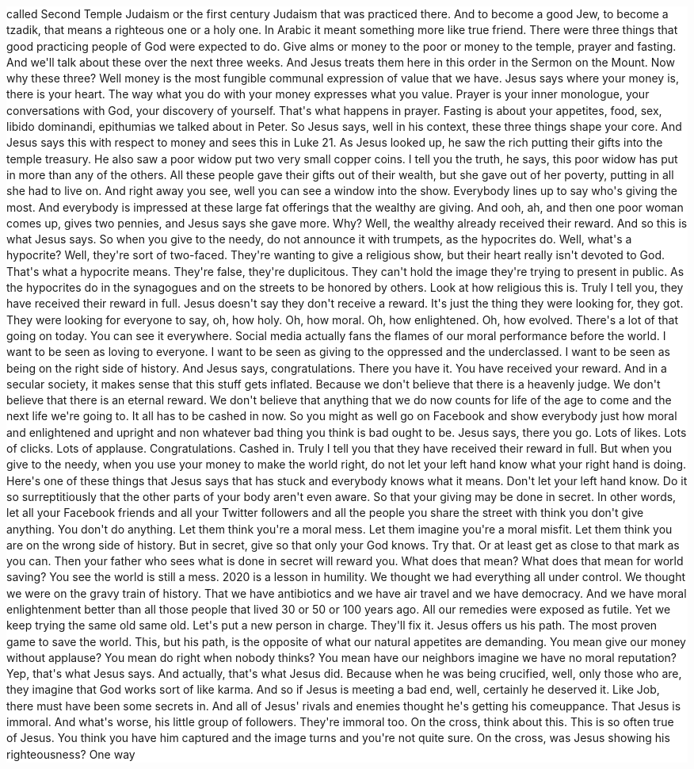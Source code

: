 called Second Temple Judaism or the first century Judaism that was practiced there. And to become a good Jew, to become a tzadik, that means a righteous one or a holy one. In Arabic it meant something more like true friend. There were three things that good practicing people of God were expected to do. Give alms or money to the poor or money to the temple, prayer and fasting. And we'll talk about these over the next three weeks. And Jesus treats them here in this order in the Sermon on the Mount. Now why these three? Well money is the most fungible communal expression of value that we have. Jesus says where your money is, there is your heart. The way what you do with your money expresses what you value. Prayer is your inner monologue, your conversations with God, your discovery of yourself. That's what happens in prayer. Fasting is about your appetites, food, sex, libido dominandi, epithumias we talked about in Peter. So Jesus says, well in his context, these three things shape your core. And Jesus says this with respect to money and sees this in Luke 21. As Jesus looked up, he saw the rich putting their gifts into the temple treasury. He also saw a poor widow put two very small copper coins. I tell you the truth, he says, this poor widow has put in more than any of the others. All these people gave their gifts out of their wealth, but she gave out of her poverty, putting in all she had to live on. And right away you see, well you can see a window into the show. Everybody lines up to say who's giving the most. And everybody is impressed at these large fat offerings that the wealthy are giving. And ooh, ah, and then one poor woman comes up, gives two pennies, and Jesus says she gave more. Why? Well, the wealthy already received their reward. And so this is what Jesus says. So when you give to the needy, do not announce it with trumpets, as the hypocrites do. Well, what's a hypocrite? Well, they're sort of two-faced. They're wanting to give a religious show, but their heart really isn't devoted to God. That's what a hypocrite means. They're false, they're duplicitous. They can't hold the image they're trying to present in public. As the hypocrites do in the synagogues and on the streets to be honored by others. Look at how religious this is. Truly I tell you, they have received their reward in full. Jesus doesn't say they don't receive a reward. It's just the thing they were looking for, they got. They were looking for everyone to say, oh, how holy. Oh, how moral. Oh, how enlightened. Oh, how evolved. There's a lot of that going on today. You can see it everywhere. Social media actually fans the flames of our moral performance before the world. I want to be seen as loving to everyone. I want to be seen as giving to the oppressed and the underclassed. I want to be seen as being on the right side of history. And Jesus says, congratulations. There you have it. You have received your reward. And in a secular society, it makes sense that this stuff gets inflated. Because we don't believe that there is a heavenly judge. We don't believe that there is an eternal reward. We don't believe that anything that we do now counts for life of the age to come and the next life we're going to. It all has to be cashed in now. So you might as well go on Facebook and show everybody just how moral and enlightened and upright and non whatever bad thing you think is bad ought to be. Jesus says, there you go. Lots of likes. Lots of clicks. Lots of applause. Congratulations. Cashed in. Truly I tell you that they have received their reward in full. But when you give to the needy, when you use your money to make the world right, do not let your left hand know what your right hand is doing. Here's one of these things that Jesus says that has stuck and everybody knows what it means. Don't let your left hand know. Do it so surreptitiously that the other parts of your body aren't even aware. So that your giving may be done in secret. In other words, let all your Facebook friends and all your Twitter followers and all the people you share the street with think you don't give anything. You don't do anything. Let them think you're a moral mess. Let them imagine you're a moral misfit. Let them think you are on the wrong side of history. But in secret, give so that only your God knows. Try that. Or at least get as close to that mark as you can. Then your father who sees what is done in secret will reward you. What does that mean? What does that mean for world saving? You see the world is still a mess. 2020 is a lesson in humility. We thought we had everything all under control. We thought we were on the gravy train of history. That we have antibiotics and we have air travel and we have democracy. And we have moral enlightenment better than all those people that lived 30 or 50 or 100 years ago. All our remedies were exposed as futile. Yet we keep trying the same old same old. Let's put a new person in charge. They'll fix it. Jesus offers us his path. The most proven game to save the world. This, but his path, is the opposite of what our natural appetites are demanding. You mean give our money without applause? You mean do right when nobody thinks? You mean have our neighbors imagine we have no moral reputation? Yep, that's what Jesus says. And actually, that's what Jesus did. Because when he was being crucified, well, only those who are, they imagine that God works sort of like karma. And so if Jesus is meeting a bad end, well, certainly he deserved it. Like Job, there must have been some secrets in. And all of Jesus' rivals and enemies thought he's getting his comeuppance. That Jesus is immoral. And what's worse, his little group of followers. They're immoral too. On the cross, think about this. This is so often true of Jesus. You think you have him captured and the image turns and you're not quite sure. On the cross, was Jesus showing his righteousness? One way